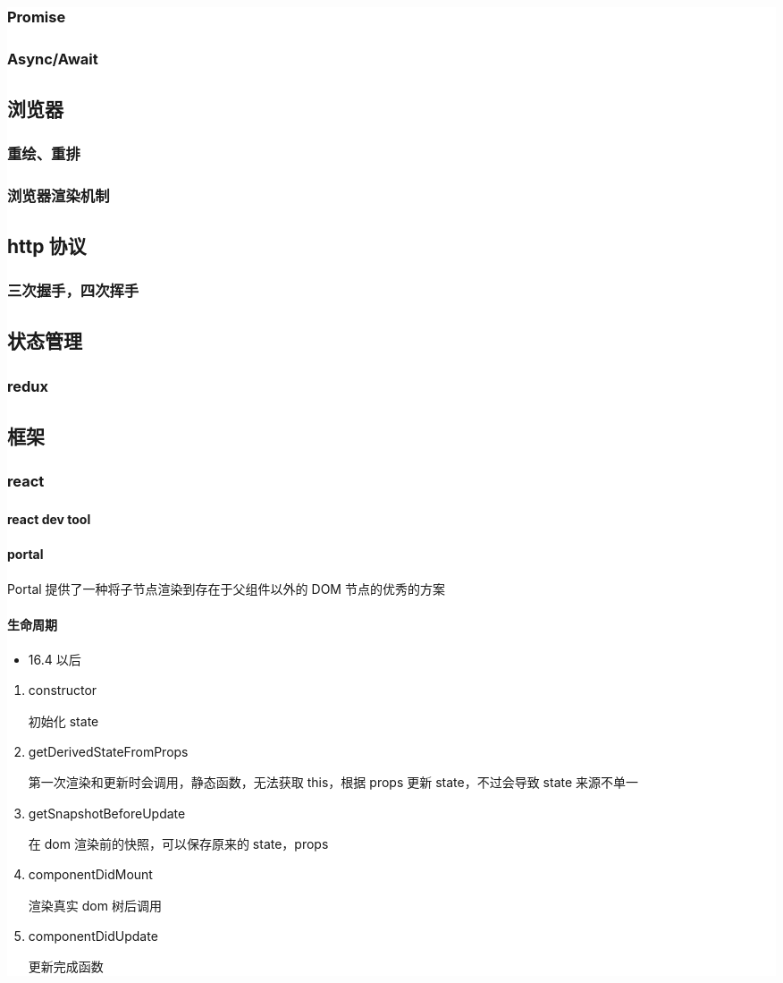 ### Promise

### Async/Await

## 浏览器

### 重绘、重排

### 浏览器渲染机制

## http 协议

### 三次握手，四次挥手

## 状态管理

### redux

## 框架

### react

#### react dev tool

#### portal

Portal 提供了一种将子节点渲染到存在于父组件以外的 DOM 节点的优秀的方案

#### 生命周期

- 16.4 以后

1. constructor

   初始化 state

2. getDerivedStateFromProps

   第一次渲染和更新时会调用，静态函数，无法获取 this，根据 props 更新 state，不过会导致 state 来源不单一

3. getSnapshotBeforeUpdate

   在 dom 渲染前的快照，可以保存原来的 state，props

4. componentDidMount

   渲染真实 dom 树后调用

5. componentDidUpdate

   更新完成函数
